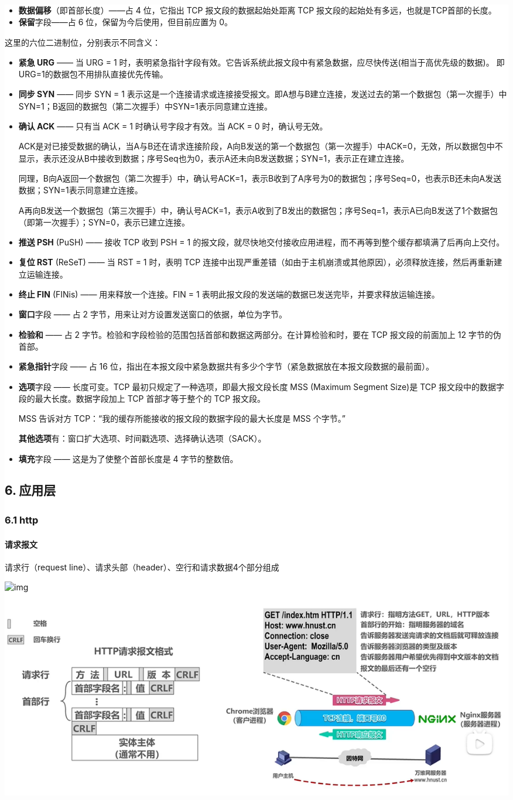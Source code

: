 - **数据偏移**（即首部长度）——占 4 位，它指出 TCP 报文段的数据起始处距离 TCP 报文段的起始处有多远，也就是TCP首部的长度。
- **保留**字段——占 6 位，保留为今后使用，但目前应置为 0。

这里的六位二进制位，分别表示不同含义：

- **紧急 URG** —— 当 URG = 1 时，表明紧急指针字段有效。它告诉系统此报文段中有紧急数据，应尽快传送(相当于高优先级的数据)。 即URG=1的数据包不用排队直接优先传输。

- **同步 SYN** —— 同步 SYN = 1 表示这是一个连接请求或连接接受报文。即A想与B建立连接，发送过去的第一个数据包（第一次握手）中SYN=1；B返回的数据包（第二次握手）中SYN=1表示同意建立连接。

- **确认 ACK** —— 只有当 ACK = 1 时确认号字段才有效。当 ACK = 0 时，确认号无效。

  ACK是对已接受数据的确认，当A与B还在请求连接阶段，A向B发送的第一个数据包（第一次握手）中ACK=0，无效，所以数据包中不显示，表示还没从B中接收到数据；序号Seq也为0，表示A还未向B发送数据；SYN=1，表示正在建立连接。

  同理，B向A返回一个数据包（第二次握手）中，确认号ACK=1，表示B收到了A序号为0的数据包；序号Seq=0，也表示B还未向A发送数据；SYN=1表示同意建立连接。

  A再向B发送一个数据包（第三次握手）中，确认号ACK=1，表示A收到了B发出的数据包；序号Seq=1，表示A已向B发送了1个数据包（即第一次握手）；SYN=0，表示已建立连接。

- **推送 PSH** (PuSH) —— 接收 TCP 收到 PSH = 1 的报文段，就尽快地交付接收应用进程，而不再等到整个缓存都填满了后再向上交付。
- **复位 RST** (ReSeT) —— 当 RST = 1 时，表明 TCP 连接中出现严重差错（如由于主机崩溃或其他原因），必须释放连接，然后再重新建立运输连接。
- **终止 FIN** (FINis) —— 用来释放一个连接。FIN = 1 表明此报文段的发送端的数据已发送完毕，并要求释放运输连接。

- **窗口**字段 —— 占 2 字节，用来让对方设置发送窗口的依据，单位为字节。

- **检验和** —— 占 2 字节。检验和字段检验的范围包括首部和数据这两部分。在计算检验和时，要在 TCP 报文段的前面加上 12 字节的伪首部。

- **紧急指针**字段 —— 占 16 位，指出在本报文段中紧急数据共有多少个字节（紧急数据放在本报文段数据的最前面）。

- **选项**字段 —— 长度可变。TCP 最初只规定了一种选项，即最大报文段长度 MSS (Maximum Segment Size)是 TCP 报文段中的数据字段的最大长度。数据字段加上 TCP 首部才等于整个的 TCP 报文段。

  MSS 告诉对方 TCP：“我的缓存所能接收的报文段的数据字段的最大长度是 MSS 个字节。”

  **其他选项**有：窗口扩大选项、时间戳选项、选择确认选项（SACK）。

- **填充**字段 —— 这是为了使整个首部长度是 4 字节的整数倍。

## 6. 应用层

### 6.1 http

#### 请求报文

请求行（request line）、请求头部（header）、空行和请求数据4个部分组成

![img](https://pic002.cnblogs.com/images/2012/426620/2012072810301161.png)

![image-20230828165306421](pic/image-20230828165306421.png)
